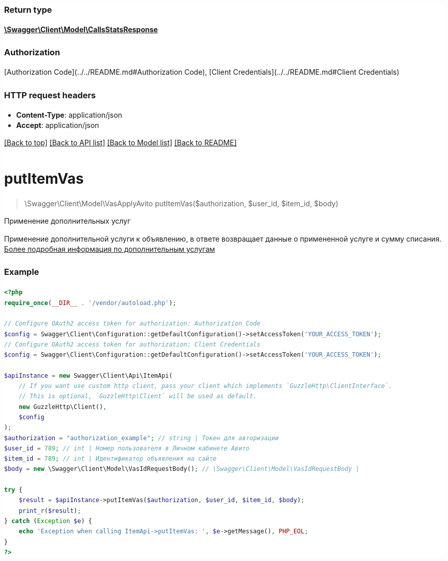 ### Return type

[**\Swagger\Client\Model\CallsStatsResponse**](../Model/CallsStatsResponse.md)

### Authorization

[Authorization Code](../../README.md#Authorization Code), [Client Credentials](../../README.md#Client Credentials)

### HTTP request headers

 - **Content-Type**: application/json
 - **Accept**: application/json

[[Back to top]](#) [[Back to API list]](../../README.md#documentation-for-api-endpoints) [[Back to Model list]](../../README.md#documentation-for-models) [[Back to README]](../../README.md)

# **putItemVas**
> \Swagger\Client\Model\VasApplyAvito putItemVas($authorization, $user_id, $item_id, $body)

Применение дополнительных услуг

Применение дополнительной услуги к объявлению, в ответе возвращает данные о примененной услуге и сумму списания. [Более подробная информация по дополнительным услугам](https://support.avito.ru/sections/200009758)

### Example
```php
<?php
require_once(__DIR__ . '/vendor/autoload.php');

// Configure OAuth2 access token for authorization: Authorization Code
$config = Swagger\Client\Configuration::getDefaultConfiguration()->setAccessToken('YOUR_ACCESS_TOKEN');
// Configure OAuth2 access token for authorization: Client Credentials
$config = Swagger\Client\Configuration::getDefaultConfiguration()->setAccessToken('YOUR_ACCESS_TOKEN');

$apiInstance = new Swagger\Client\Api\ItemApi(
    // If you want use custom http client, pass your client which implements `GuzzleHttp\ClientInterface`.
    // This is optional, `GuzzleHttp\Client` will be used as default.
    new GuzzleHttp\Client(),
    $config
);
$authorization = "authorization_example"; // string | Токен для авторизации
$user_id = 789; // int | Номер пользователя в Личном кабинете Авито
$item_id = 789; // int | Идентификатор объявления на сайте
$body = new \Swagger\Client\Model\VasIdRequestBody(); // \Swagger\Client\Model\VasIdRequestBody | 

try {
    $result = $apiInstance->putItemVas($authorization, $user_id, $item_id, $body);
    print_r($result);
} catch (Exception $e) {
    echo 'Exception when calling ItemApi->putItemVas: ', $e->getMessage(), PHP_EOL;
}
?>
```
